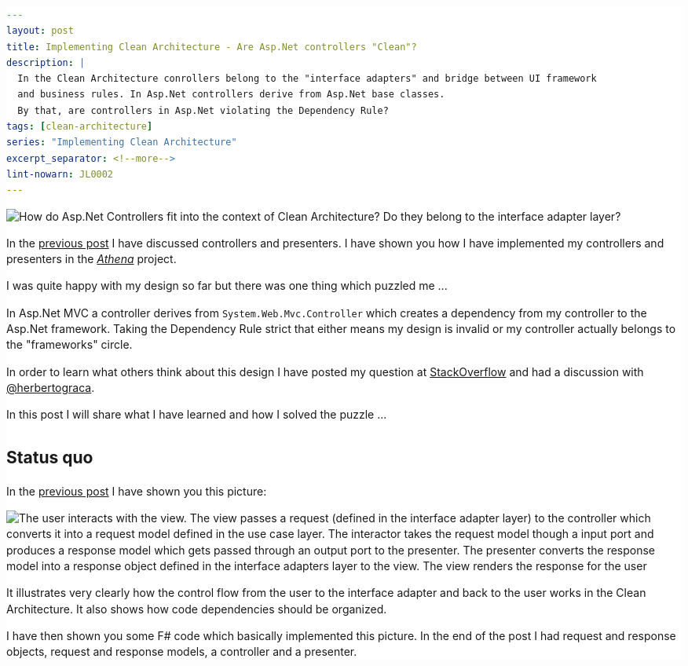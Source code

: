 ```yaml
---
layout: post
title: Implementing Clean Architecture - Are Asp.Net controllers "Clean"?
description: |
  In the Clean Architecture conrollers belong to the "interface adapters" and bridge between UI framework 
  and business rules. In Asp.Net controllers derive from Asp.Net base classes. 
  By that, are controllers in Asp.Net violating the Dependency Rule?
tags: [clean-architecture]
series: "Implementing Clean Architecture"
excerpt_separator: <!--more-->
lint-nowarn: JL0002
---
```


<img src="{{ site.url }}/assets/clean-architecture/Circle.Presenters.AspNet.png" class="dynimg" title="Asp.Net in the context of Clean Architecture." alt="How do Asp.Net Controllers fit into the context of Clean Architecture? Do they belong to the interface adapter layer?"/>

In the [previous post](/Implementing-Clean-Architecture-Controller-Presenter/) I have discussed controllers and presenters.
I have shown you how I have implemented my controllers and presenters in the *[Athena](/Implementing-Clean-Architecture)* project.

I was quite happy with my design so far but there was one thing which puzzled me ...

In Asp.Net MVC a controller derives from ```System.Web.Mvc.Controller``` which creates a dependency from my controller to the Asp.Net 
framework. Taking the Dependency Rule strict that either means my design is invalid or my controller actually belongs to the 
"frameworks" circle.

In order to learn what others think about this design I have posted my question at 
[StackOverflow](https://stackoverflow.com/questions/48589192/dependency-from-gateway-to-framework-in-clean-architecture)
and had a discussion with [@herbertograca](https://herbertograca.com/2017/09/28/clean-architecture-standing-on-the-shoulders-of-giants/).

In this post I will share what I have learned and how I solved the puzzle ...



## Status quo

In the [previous post](/Implementing-Clean-Architecture-Controller-Presenter/) I have shown you this picture:

<img src="{{ site.url }}/assets/clean-architecture/User.Interactor.Flow.png" class="dynimg" title="Control flow from user through controller, interactor and presenter." alt="The user interacts with the view. The view passes a request (defined in the interface adapter layer) to the controller which converts it into a request model defined in the use case layer. The interactor takes the request model though a input port and produces a response model which gets passed through an output port to the presenter. The presenter converts the response model into a response object defined in the interface adapters layer to the view. The view renders the response for the user"/>

It illustrates very clearly how the control flow from the user to the interface adapter and back to the user works
in the Clean Architecture. It also shows how code dependencies should be organized.
 
I have then shown you some F# code which basically implemented this picture. In the end of the post I had request
and response objects, request and response models, a controller and a presenter.
